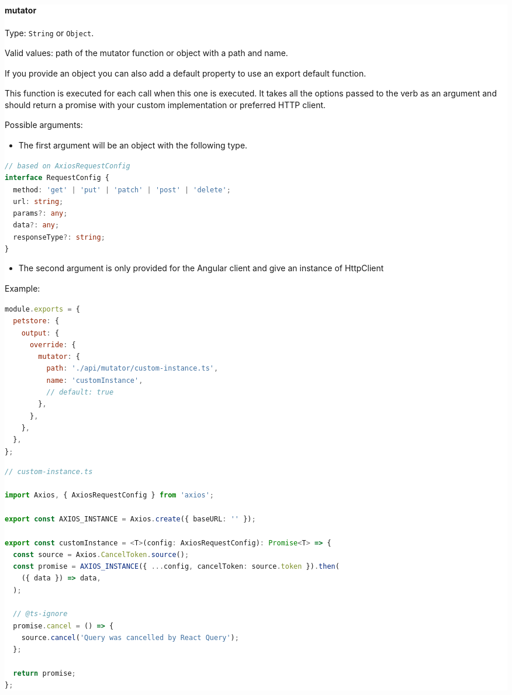 #### mutator

Type: `String` or `Object`.

Valid values: path of the mutator function or object with a path and name.

If you provide an object you can also add a default property to use an export default function.

This function is executed for each call when this one is executed. It takes all the options passed to the verb as an argument and should return a promise with your custom implementation or preferred HTTP client.

Possible arguments:

- The first argument will be an object with the following type.

```ts
// based on AxiosRequestConfig
interface RequestConfig {
  method: 'get' | 'put' | 'patch' | 'post' | 'delete';
  url: string;
  params?: any;
  data?: any;
  responseType?: string;
}
```

- The second argument is only provided for the Angular client and give an instance of HttpClient

Example:

```js
module.exports = {
  petstore: {
    output: {
      override: {
        mutator: {
          path: './api/mutator/custom-instance.ts',
          name: 'customInstance',
          // default: true
        },
      },
    },
  },
};
```

```ts
// custom-instance.ts

import Axios, { AxiosRequestConfig } from 'axios';

export const AXIOS_INSTANCE = Axios.create({ baseURL: '' });

export const customInstance = <T>(config: AxiosRequestConfig): Promise<T> => {
  const source = Axios.CancelToken.source();
  const promise = AXIOS_INSTANCE({ ...config, cancelToken: source.token }).then(
    ({ data }) => data,
  );

  // @ts-ignore
  promise.cancel = () => {
    source.cancel('Query was cancelled by React Query');
  };

  return promise;
};

```